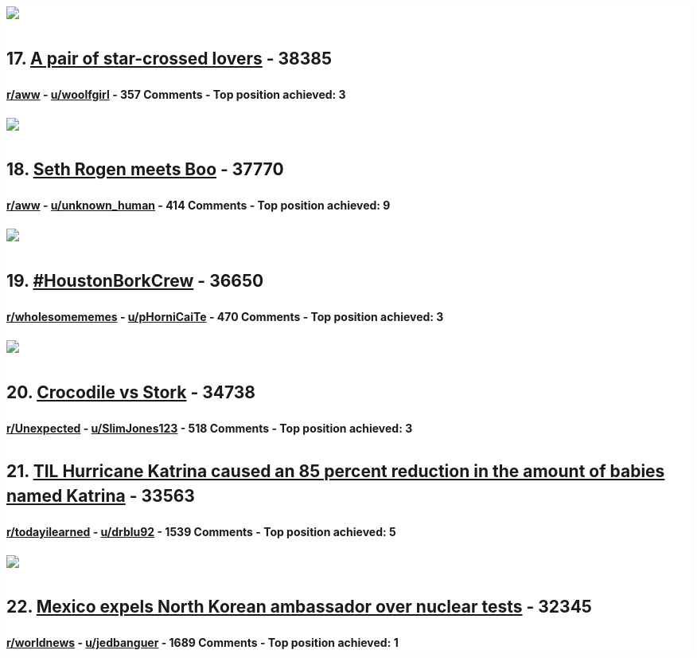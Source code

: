 <a href="https://www.youtube.com/watch?v=Jq2lTcBVzwk"><img src="https://b.thumbs.redditmedia.com/IuoGM92OFz7aqZ02_-StSIN5w3HkR-lP89D3aRRfoRw.jpg"></img></a>

## 17. [A pair of star-crossed lovers](http://reddit.com/r/aww/comments/6yklzn/a_pair_of_starcrossed_lovers/) - 38385
#### [r/aww](http://reddit.com/r/aww) - [u/woolfgirl](http://reddit.com/u/woolfgirl) - 357 Comments - Top position achieved: 3

<a href="https://i.redd.it/n3ykcv33odkz.jpg"><img src="https://b.thumbs.redditmedia.com/DYRgQ9n8mDgyXdp1Cr5zneygmb_WwZeBWe5nxXxJCXw.jpg"></img></a>

## 18. [Seth Rogen meets Boo](http://reddit.com/r/aww/comments/6yn1ja/seth_rogen_meets_boo/) - 37770
#### [r/aww](http://reddit.com/r/aww) - [u/unknown_human](http://reddit.com/u/unknown_human) - 414 Comments - Top position achieved: 9

<a href="https://i.imgur.com/XfSKc5k.jpg"><img src="https://b.thumbs.redditmedia.com/WIDAu1DGFf95SZcbzTITw_3zKPibvzZV7Rn6hT1HNQA.jpg"></img></a>

## 19. [#HoustonBorkCrew](http://reddit.com/r/wholesomememes/comments/6ynr90/houstonborkcrew/) - 36650
#### [r/wholesomememes](http://reddit.com/r/wholesomememes) - [u/pHorniCaiTe](http://reddit.com/u/pHorniCaiTe) - 470 Comments - Top position achieved: 3

<a href="https://i.redd.it/x4jvfd8b7hkz.jpg"><img src="https://b.thumbs.redditmedia.com/OaTOneDJDynUPtIWPnfijz8nVzfLmO1Bc2ZqOhlkIVk.jpg"></img></a>

## 20. [Crocodile vs Stork](http://reddit.com/r/Unexpected/comments/6ymnc4/crocodile_vs_stork/) - 34738
#### [r/Unexpected](http://reddit.com/r/Unexpected) - [u/SlimJones123](http://reddit.com/u/SlimJones123) - 518 Comments - Top position achieved: 3

## 21. [TIL Hurricane Katrina caused an 85 percent reduction in the amount of babies named Katrina](http://reddit.com/r/todayilearned/comments/6ymojn/til_hurricane_katrina_caused_an_85_percent/) - 33563
#### [r/todayilearned](http://reddit.com/r/todayilearned) - [u/drblu92](http://reddit.com/u/drblu92) - 1539 Comments - Top position achieved: 5

<a href="https://www.babycenter.com/baby-names-katrina-2491.htm"><img src="https://b.thumbs.redditmedia.com/KUTt9B5B3YL6T1ez3wGa4JPIK7UOTDC26CMHXGjHsTg.jpg"></img></a>

## 22. [Mexico expels North Korean ambassador over nuclear tests](http://reddit.com/r/worldnews/comments/6yqifx/mexico_expels_north_korean_ambassador_over/) - 32345
#### [r/worldnews](http://reddit.com/r/worldnews) - [u/jedbanguer](http://reddit.com/u/jedbanguer) - 1689 Comments - Top position achieved: 1
